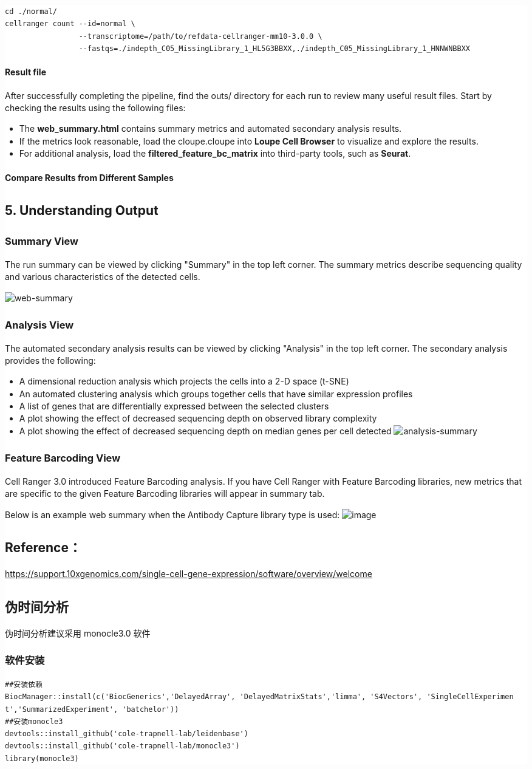 ```
cd ./normal/
cellranger count --id=normal \
                 --transcriptome=/path/to/refdata-cellranger-mm10-3.0.0 \
                 --fastqs=./indepth_C05_MissingLibrary_1_HL5G3BBXX,./indepth_C05_MissingLibrary_1_HNNWNBBXX
```
#### Result file
After successfully completing the pipeline, find the outs/ directory for each run to review many useful result files. Start by checking the results using the following files:

- The **web_summary.html** contains summary metrics and automated secondary analysis results. 
- If the metrics look reasonable, load the cloupe.cloupe into **Loupe Cell Browser** to visualize and explore the results.
- For additional analysis, load the **filtered_feature_bc_matrix** into third-party tools, such as **Seurat**.
#### Compare Results from Different Samples

## 5. Understanding Output
### Summary View
The run summary can be viewed by clicking "Summary" in the top left corner. The summary metrics describe sequencing quality and various characteristics of the detected cells.

![web-summary](https://github.com/fengxiaZhou/NCP-scRNA-seq/raw/master/images/web-summary.png)

### Analysis View
The automated secondary analysis results can be viewed by clicking "Analysis" in the top left corner. The secondary analysis provides the following:

- A dimensional reduction analysis which projects the cells into a 2-D space (t-SNE)
- An automated clustering analysis which groups together cells that have similar expression profiles
- A list of genes that are differentially expressed between the selected clusters
- A plot showing the effect of decreased sequencing depth on observed library complexity
- A plot showing the effect of decreased sequencing depth on median genes per cell detected
![analysis-summary](https://github.com/fengxiaZhou/NCP-scRNA-seq/raw/master/images/analysis-summary.png)

### Feature Barcoding View
Cell Ranger 3.0 introduced Feature Barcoding analysis. If you have Cell Ranger with Feature Barcoding libraries, new metrics that are specific to the given Feature Barcoding libraries will appear in summary tab.

Below is an example web summary when the Antibody Capture library type is used:
![image](https://github.com/fengxiaZhou/NCP-scRNA-seq/raw/master/images/feature-antibody.png)

## Reference：
https://support.10xgenomics.com/single-cell-gene-expression/software/overview/welcome 

## 伪时间分析
伪时间分析建议采用 monocle3.0 软件
### 软件安装
```{r}
##安装依赖
BiocManager::install(c('BiocGenerics','DelayedArray', 'DelayedMatrixStats','limma', 'S4Vectors', 'SingleCellExperiment','SummarizedExperiment', 'batchelor'))
##安装monocle3
devtools::install_github('cole-trapnell-lab/leidenbase')
devtools::install_github('cole-trapnell-lab/monocle3')
library(monocle3)
```